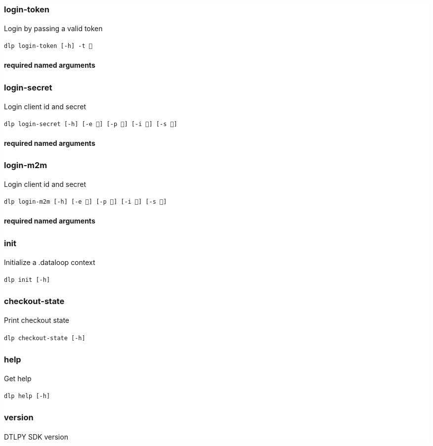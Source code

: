 ### login-token

Login by passing a valid token

```default
dlp login-token [-h] -t 
```

#### required named arguments

### login-secret

Login client id and secret

```default
dlp login-secret [-h] [-e ] [-p ] [-i ] [-s ]
```

#### required named arguments

### login-m2m

Login client id and secret

```default
dlp login-m2m [-h] [-e ] [-p ] [-i ] [-s ]
```

#### required named arguments

### init

Initialize a .dataloop context

```default
dlp init [-h]
```

### checkout-state

Print checkout state

```default
dlp checkout-state [-h]
```

### help

Get help

```default
dlp help [-h]
```

### version

DTLPY SDK version
